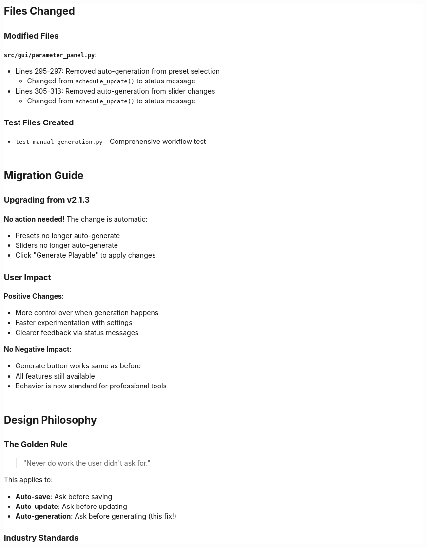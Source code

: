 
## Files Changed

### Modified Files

**`src/gui/parameter_panel.py`**:
- Lines 295-297: Removed auto-generation from preset selection
  - Changed from `schedule_update()` to status message
- Lines 305-313: Removed auto-generation from slider changes
  - Changed from `schedule_update()` to status message

### Test Files Created

- `test_manual_generation.py` - Comprehensive workflow test

---

## Migration Guide

### Upgrading from v2.1.3

**No action needed!** The change is automatic:
- Presets no longer auto-generate
- Sliders no longer auto-generate
- Click "Generate Playable" to apply changes

### User Impact

**Positive Changes**:
- More control over when generation happens
- Faster experimentation with settings
- Clearer feedback via status messages

**No Negative Impact**:
- Generate button works same as before
- All features still available
- Behavior is now standard for professional tools

---

## Design Philosophy

### The Golden Rule
> "Never do work the user didn't ask for."

This applies to:
- **Auto-save**: Ask before saving
- **Auto-update**: Ask before updating
- **Auto-generation**: Ask before generating (this fix!)

### Industry Standards
